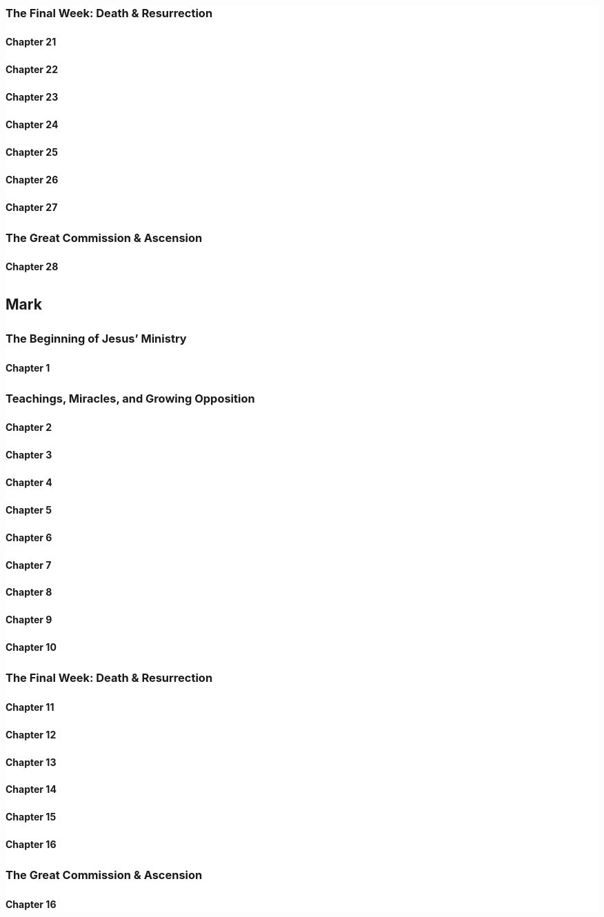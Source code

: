 ### The Final Week: Death & Resurrection
#### Chapter 21
#### Chapter 22
#### Chapter 23
#### Chapter 24
#### Chapter 25
#### Chapter 26
#### Chapter 27

### The Great Commission & Ascension
#### Chapter 28

## Mark
### The Beginning of Jesus’ Ministry
#### Chapter 1

### Teachings, Miracles, and Growing Opposition
#### Chapter 2
#### Chapter 3
#### Chapter 4
#### Chapter 5
#### Chapter 6
#### Chapter 7
#### Chapter 8
#### Chapter 9
#### Chapter 10

### The Final Week: Death & Resurrection
#### Chapter 11
#### Chapter 12
#### Chapter 13
#### Chapter 14
#### Chapter 15
#### Chapter 16

### The Great Commission & Ascension
#### Chapter 16
